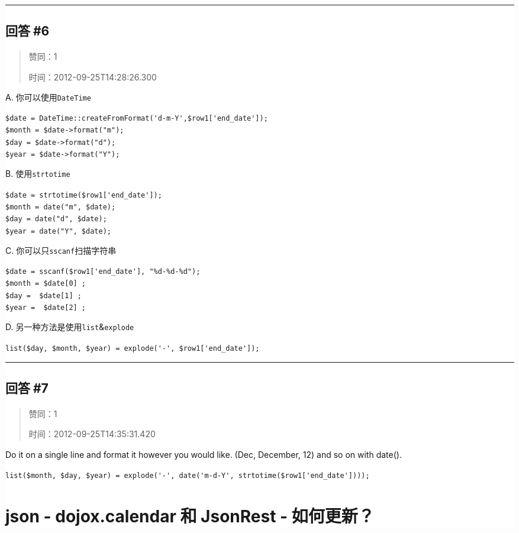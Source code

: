 * * *

## 回答 #6

> 赞同：1
> 
> 时间：2012-09-25T14:28:26.300

A. 你可以使用`DateTime`

```
$date = DateTime::createFromFormat('d-m-Y',$row1['end_date']);
$month = $date->format("m");
$day = $date->format("d");
$year = $date->format("Y"); 
```

B. 使用`strtotime`

```
$date = strtotime($row1['end_date']);
$month = date("m", $date);
$day = date("d", $date);
$year = date("Y", $date); 
```

C. 你可以只`sscanf`扫描字符串

```
$date = sscanf($row1['end_date'], "%d-%d-%d");
$month = $date[0] ;
$day =  $date[1] ;
$year =  $date[2] ; 
```

D. 另一种方法是使用`list`&`explode`

```
list($day, $month, $year) = explode('-', $row1['end_date']); 
```

* * *

## 回答 #7

> 赞同：1
> 
> 时间：2012-09-25T14:35:31.420

Do it on a single line and format it however you would like. (Dec, December, 12) and so on with date().

```
list($month, $day, $year) = explode('-', date('m-d-Y', strtotime($row1['end_date']))); 
```

# json - dojox.calendar 和 JsonRest - 如何更新？
